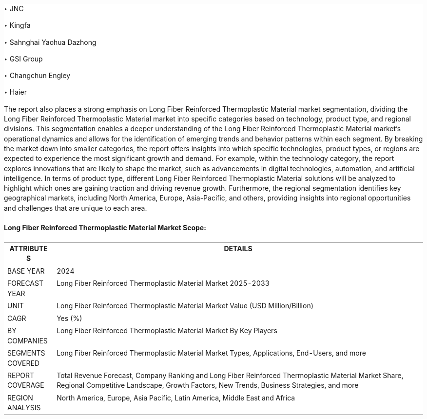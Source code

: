 ‣ JNC

‣ Kingfa

‣ Sahnghai Yaohua Dazhong

‣ GSI Group

‣ Changchun Engley

‣ Haier

The report also places a strong emphasis on Long Fiber Reinforced Thermoplastic Material market segmentation, dividing the Long Fiber Reinforced Thermoplastic Material market into specific categories based on technology, product type, and regional divisions. This segmentation enables a deeper understanding of the Long Fiber Reinforced Thermoplastic Material market’s operational dynamics and allows for the identification of emerging trends and behavior patterns within each segment. By breaking the market down into smaller categories, the report offers insights into which specific technologies, product types, or regions are expected to experience the most significant growth and demand. For example, within the technology category, the report explores innovations that are likely to shape the market, such as advancements in digital technologies, automation, and artificial intelligence. In terms of product type, different Long Fiber Reinforced Thermoplastic Material solutions will be analyzed to highlight which ones are gaining traction and driving revenue growth. Furthermore, the regional segmentation identifies key geographical markets, including North America, Europe, Asia-Pacific, and others, providing insights into regional opportunities and challenges that are unique to each area.

<h4>Long Fiber Reinforced Thermoplastic Material Market Scope:</h4>
<table>
<tr>
<th>ATTRIBUTES</th>
<th>DETAILS</th>
</tr>
<tr>
<td>BASE YEAR</td>
<td>2024</td>
</tr>
<tr>
<td>FORECAST YEAR</td>
<td>Long Fiber Reinforced Thermoplastic Material Market 2025-2033</td>
</tr>
<tr>
<td>UNIT</td>
<td>Long Fiber Reinforced Thermoplastic Material Market Value (USD Million/Billion)</td>
<tr>
<td>CAGR</td>
<td>Yes (%)</td>
</tr>
</tr>
<tr>
<td>BY COMPANIES</td>
<td>Long Fiber Reinforced Thermoplastic Material Market By Key Players</td>
</tr>
<tr>
<td>SEGMENTS COVERED</td>
<td>Long Fiber Reinforced Thermoplastic Material Market Types, Applications, End-Users, and more</td>
</tr>
<tr>
<td>REPORT COVERAGE</td>
<td>Total Revenue Forecast, Company Ranking and Long Fiber Reinforced Thermoplastic Material Market Share, Regional Competitive Landscape, Growth Factors, New Trends, Business Strategies, and more</td>
</tr>
<tr>
<td>REGION ANALYSIS</td>
<td>North America, Europe, Asia Pacific, Latin America, Middle East and Africa</td>